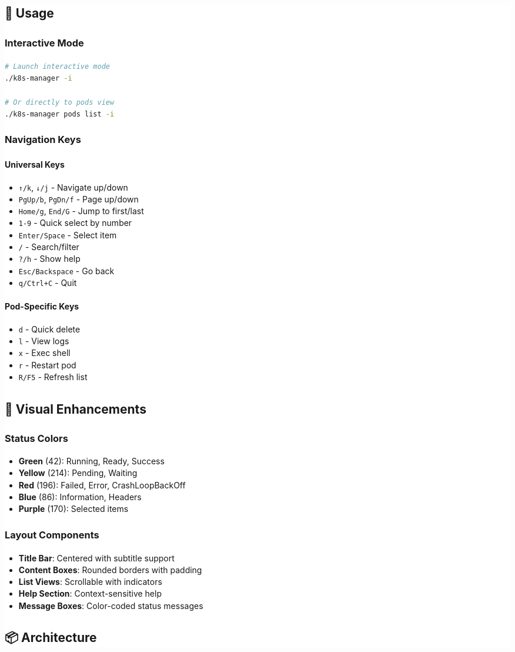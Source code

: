 ## 🎯 Usage

### Interactive Mode
```bash
# Launch interactive mode
./k8s-manager -i

# Or directly to pods view
./k8s-manager pods list -i
```

### Navigation Keys

#### Universal Keys
- `↑/k`, `↓/j` - Navigate up/down
- `PgUp/b`, `PgDn/f` - Page up/down
- `Home/g`, `End/G` - Jump to first/last
- `1-9` - Quick select by number
- `Enter/Space` - Select item
- `/` - Search/filter
- `?/h` - Show help
- `Esc/Backspace` - Go back
- `q/Ctrl+C` - Quit

#### Pod-Specific Keys
- `d` - Quick delete
- `l` - View logs
- `x` - Exec shell
- `r` - Restart pod
- `R/F5` - Refresh list

## 🎨 Visual Enhancements

### Status Colors
- **Green** (42): Running, Ready, Success
- **Yellow** (214): Pending, Waiting
- **Red** (196): Failed, Error, CrashLoopBackOff
- **Blue** (86): Information, Headers
- **Purple** (170): Selected items

### Layout Components
- **Title Bar**: Centered with subtitle support
- **Content Boxes**: Rounded borders with padding
- **List Views**: Scrollable with indicators
- **Help Section**: Context-sensitive help
- **Message Boxes**: Color-coded status messages

## 📦 Architecture
